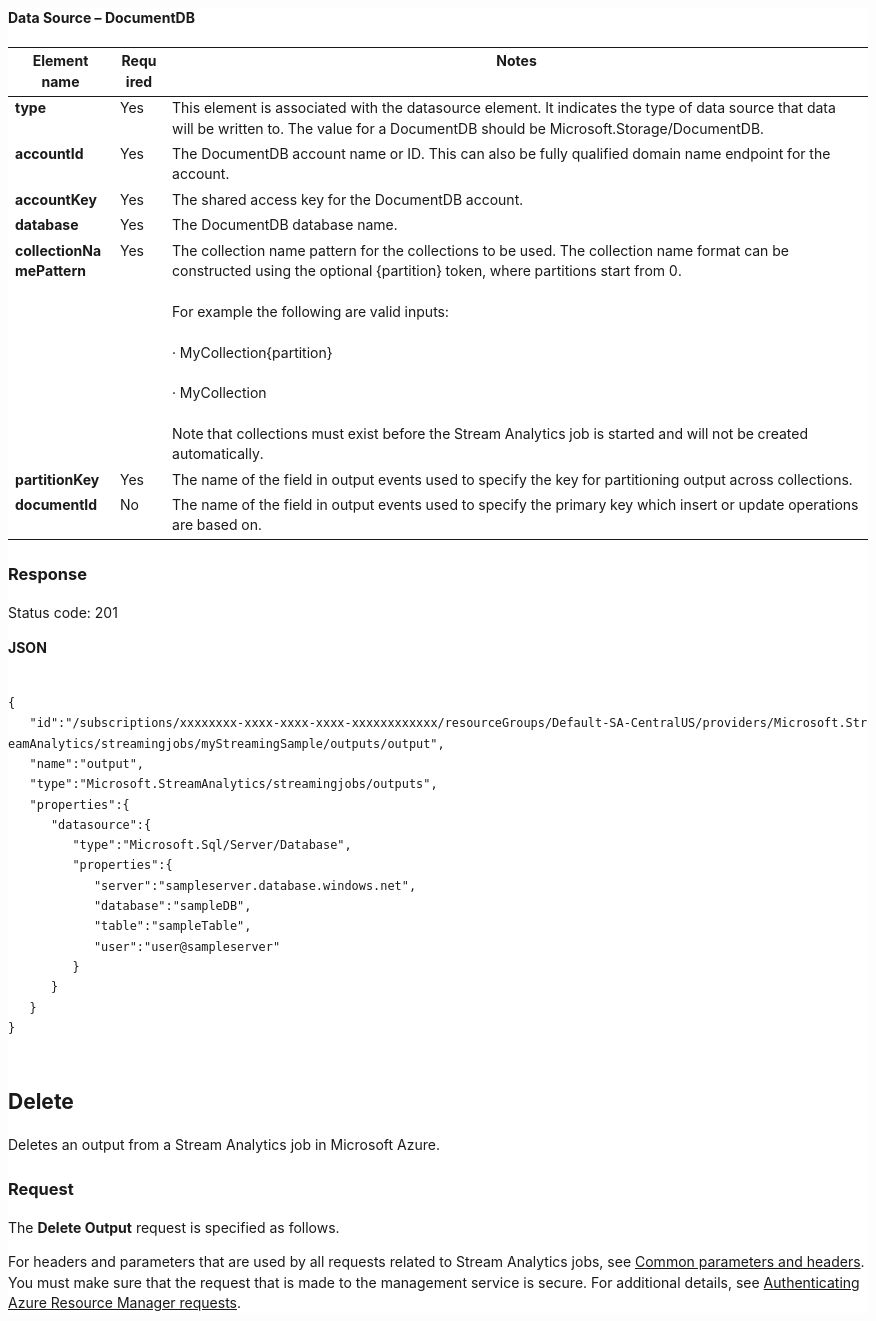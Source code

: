 #### **Data Source – DocumentDB**  
  
|Element name|Required|Notes|  
|------------------|--------------|-----------|  
|**type**|Yes|This element is associated with the datasource element. It indicates the type of data source that data will be written to. The value for a DocumentDB should be Microsoft.Storage/DocumentDB.|  
|**accountId**|Yes|The DocumentDB account name or ID.  This can also be fully qualified domain name endpoint for the account.|  
|**accountKey**|Yes|The shared access key for the DocumentDB account.|  
|**database**|Yes|The DocumentDB database name.|  
|**collectionNamePattern**|Yes|The collection name pattern for the collections to be used. The collection name format can be constructed using the optional {partition} token, where partitions start from 0.<br /><br /> For example the following are valid inputs:<br /><br /> ·         MyCollection{partition}<br /><br /> ·         MyCollection<br /><br /> Note that collections must exist before the Stream Analytics job is started and will not be created automatically.|  
|**partitionKey**|Yes|The name of the field in output events used to specify the key for partitioning output across collections.|  
|**documentId**|No|The name of the field in output events used to specify the primary key which insert or update operations are based on.|  
  
### Response  
 Status code: 201  
  
 **JSON**  
  
```  
  
{    
   "id":"/subscriptions/xxxxxxxx-xxxx-xxxx-xxxx-xxxxxxxxxxxx/resourceGroups/Default-SA-CentralUS/providers/Microsoft.StreamAnalytics/streamingjobs/myStreamingSample/outputs/output",  
   "name":"output",  
   "type":"Microsoft.StreamAnalytics/streamingjobs/outputs",  
   "properties":{    
      "datasource":{    
         "type":"Microsoft.Sql/Server/Database",  
         "properties":{    
            "server":"sampleserver.database.windows.net",  
            "database":"sampleDB",  
            "table":"sampleTable",  
            "user":"user@sampleserver"  
         }  
      }  
   }  
}  
  
```  
  
  
## Delete
Deletes an output from a Stream Analytics job in Microsoft Azure.  
  
### Request  
 The **Delete Output** request is specified as follows.  
  
 For headers and parameters that are used by all requests related to Stream Analytics jobs, see [Common parameters and headers](http://msdn.microsoft.com/library/azure/8d088ecc-26eb-42e9-8acc-fe929ed33563). You must make sure that the request that is made to the management service is secure. For additional details, see [Authenticating Azure Resource Manager requests](http://msdn.microsoft.com/library/azure/dn790557.aspx).  
  